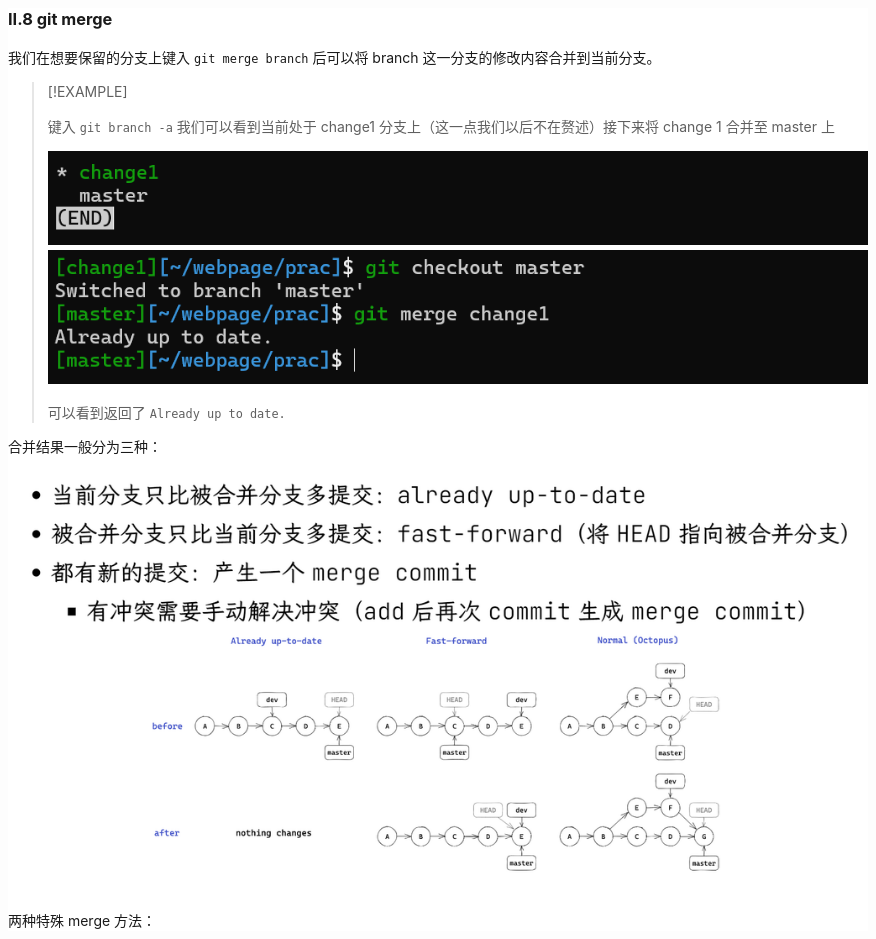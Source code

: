 ### II.8 git merge

我们在想要保留的分支上键入 `git merge branch` 后可以将 branch 这一分支的修改内容合并到当前分支。

> [!EXAMPLE]
>
> 键入 `git branch -a` 我们可以看到当前处于 change1 分支上（这一点我们以后不在赘述）接下来将 change 1 合并至 master 上
> 
> ![](attachments/Git-18.png)
> ![|725](attachments/Git-19.png)
> 
> 可以看到返回了 `Already up to date.`

合并结果一般分为三种：

![](attachments/Git-20.png)

两种特殊 merge 方法：


[^1]: `[]` 在此表示可选，有时直接输入 `q` 就能够退出。